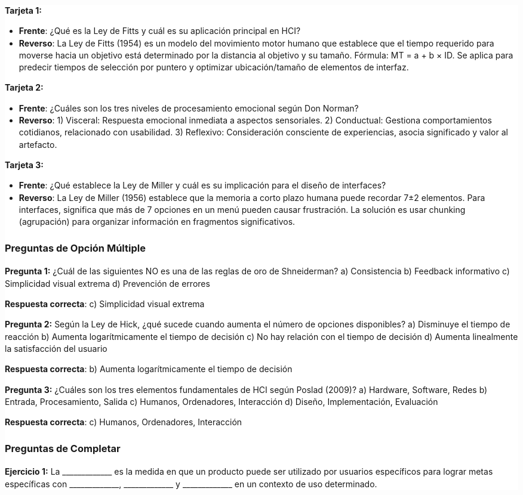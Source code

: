 **Tarjeta 1:**
- **Frente**: ¿Qué es la Ley de Fitts y cuál es su aplicación principal en HCI?
- **Reverso**: La Ley de Fitts (1954) es un modelo del movimiento motor humano que establece que el tiempo requerido para moverse hacia un objetivo está determinado por la distancia al objetivo y su tamaño. Fórmula: MT = a + b × ID. Se aplica para predecir tiempos de selección por puntero y optimizar ubicación/tamaño de elementos de interfaz.

**Tarjeta 2:**
- **Frente**: ¿Cuáles son los tres niveles de procesamiento emocional según Don Norman?
- **Reverso**: 1) Visceral: Respuesta emocional inmediata a aspectos sensoriales. 2) Conductual: Gestiona comportamientos cotidianos, relacionado con usabilidad. 3) Reflexivo: Consideración consciente de experiencias, asocia significado y valor al artefacto.

**Tarjeta 3:**
- **Frente**: ¿Qué establece la Ley de Miller y cuál es su implicación para el diseño de interfaces?
- **Reverso**: La Ley de Miller (1956) establece que la memoria a corto plazo humana puede recordar 7±2 elementos. Para interfaces, significa que más de 7 opciones en un menú pueden causar frustración. La solución es usar chunking (agrupación) para organizar información en fragmentos significativos.

### Preguntas de Opción Múltiple

**Pregunta 1:**
¿Cuál de las siguientes NO es una de las reglas de oro de Shneiderman?
a) Consistencia
b) Feedback informativo
c) Simplicidad visual extrema
d) Prevención de errores

**Respuesta correcta**: c) Simplicidad visual extrema

**Pregunta 2:**
Según la Ley de Hick, ¿qué sucede cuando aumenta el número de opciones disponibles?
a) Disminuye el tiempo de reacción
b) Aumenta logarítmicamente el tiempo de decisión
c) No hay relación con el tiempo de decisión
d) Aumenta linealmente la satisfacción del usuario

**Respuesta correcta**: b) Aumenta logarítmicamente el tiempo de decisión

**Pregunta 3:**
¿Cuáles son los tres elementos fundamentales de HCI según Poslad (2009)?
a) Hardware, Software, Redes
b) Entrada, Procesamiento, Salida
c) Humanos, Ordenadores, Interacción
d) Diseño, Implementación, Evaluación

**Respuesta correcta**: c) Humanos, Ordenadores, Interacción

### Preguntas de Completar

**Ejercicio 1:**
La _____________ es la medida en que un producto puede ser utilizado por usuarios específicos para lograr metas específicas con _____________, _____________ y _____________ en un contexto de uso determinado.
